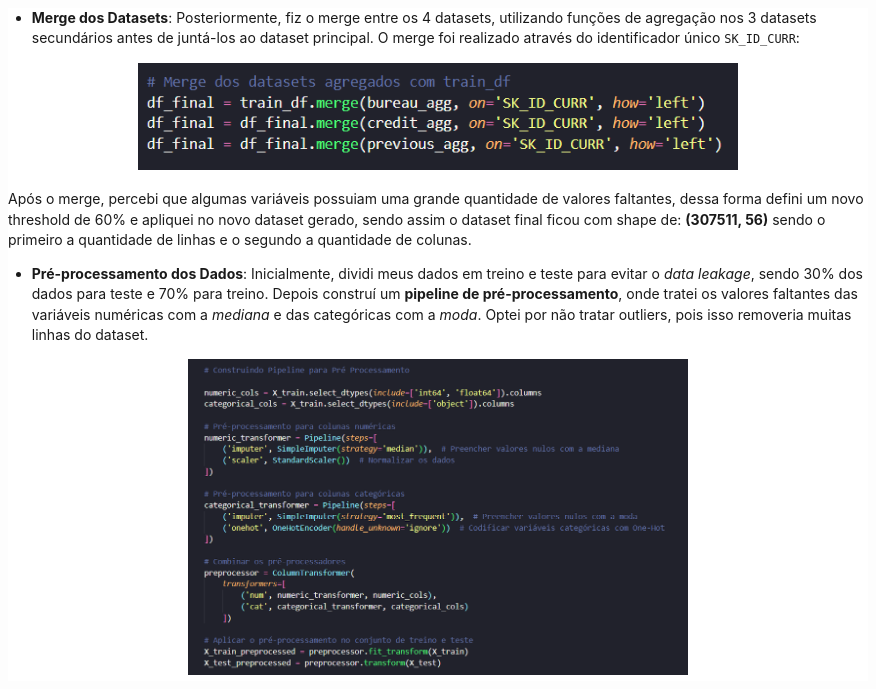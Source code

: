 
- **Merge dos Datasets**: Posteriormente, fiz o merge entre os 4 datasets, utilizando funções de agregação nos 3 datasets secundários antes de juntá-los ao dataset principal. O merge foi realizado através do identificador único `SK_ID_CURR`:

<p align="center"> <img src="./evidencias/merge.png" alt="Matriz de Correlação" width="600"> </p>

Após o merge, percebi que algumas variáveis possuiam uma grande quantidade de valores faltantes, dessa forma defini um novo threshold de 60% e apliquei no novo dataset gerado, sendo assim o dataset final ficou com shape de: **(307511, 56)** sendo o primeiro a quantidade de linhas e o segundo a quantidade de colunas.

- **Pré-processamento dos Dados**: Inicialmente, dividi meus dados em treino e teste para evitar o *data leakage*, sendo 30% dos dados para teste e 70% para treino. Depois construí um **pipeline de pré-processamento**, onde tratei os valores faltantes das variáveis numéricas com a *mediana* e das categóricas com a *moda*. Optei por não tratar outliers, pois isso removeria muitas linhas do dataset.

<p align="center"> <img src="./evidencias/pipeline.png" alt="Pipeline" width="500"> </p>
